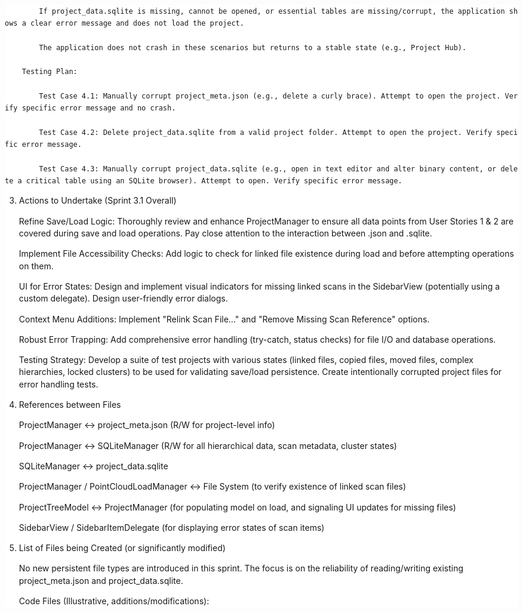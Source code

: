             If project_data.sqlite is missing, cannot be opened, or essential tables are missing/corrupt, the application shows a clear error message and does not load the project.

            The application does not crash in these scenarios but returns to a stable state (e.g., Project Hub).

        Testing Plan:

            Test Case 4.1: Manually corrupt project_meta.json (e.g., delete a curly brace). Attempt to open the project. Verify specific error message and no crash.

            Test Case 4.2: Delete project_data.sqlite from a valid project folder. Attempt to open the project. Verify specific error message.

            Test Case 4.3: Manually corrupt project_data.sqlite (e.g., open in text editor and alter binary content, or delete a critical table using an SQLite browser). Attempt to open. Verify specific error message.

3. Actions to Undertake (Sprint 3.1 Overall)

    Refine Save/Load Logic: Thoroughly review and enhance ProjectManager to ensure all data points from User Stories 1 & 2 are covered during save and load operations. Pay close attention to the interaction between .json and .sqlite.

    Implement File Accessibility Checks: Add logic to check for linked file existence during load and before attempting operations on them.

    UI for Error States: Design and implement visual indicators for missing linked scans in the SidebarView (potentially using a custom delegate). Design user-friendly error dialogs.

    Context Menu Additions: Implement "Relink Scan File..." and "Remove Missing Scan Reference" options.

    Robust Error Trapping: Add comprehensive error handling (try-catch, status checks) for file I/O and database operations.

    Testing Strategy: Develop a suite of test projects with various states (linked files, copied files, moved files, complex hierarchies, locked clusters) to be used for validating save/load persistence. Create intentionally corrupted project files for error handling tests.

4. References between Files

    ProjectManager <-> project_meta.json (R/W for project-level info)

    ProjectManager <-> SQLiteManager (R/W for all hierarchical data, scan metadata, cluster states)

    SQLiteManager <-> project_data.sqlite

    ProjectManager / PointCloudLoadManager <-> File System (to verify existence of linked scan files)

    ProjectTreeModel <-> ProjectManager (for populating model on load, and signaling UI updates for missing files)

    SidebarView / SidebarItemDelegate (for displaying error states of scan items)

5. List of Files being Created (or significantly modified)

    No new persistent file types are introduced in this sprint. The focus is on the reliability of reading/writing existing project_meta.json and project_data.sqlite.

    Code Files (Illustrative, additions/modifications):

